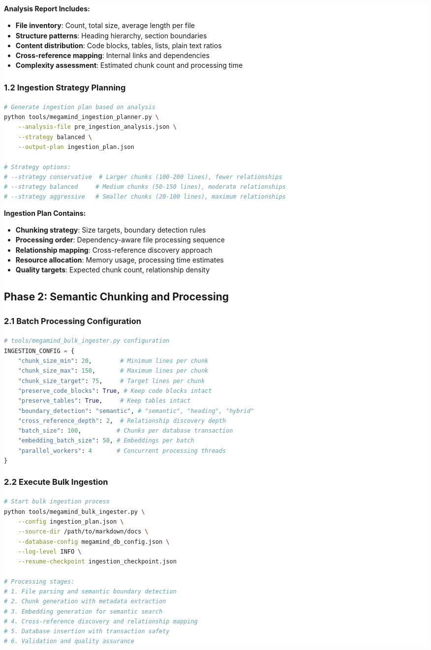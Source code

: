 **Analysis Report Includes:**
- **File inventory**: Count, total size, average length per file
- **Structure patterns**: Heading hierarchy, section boundaries
- **Content distribution**: Code blocks, tables, lists, plain text ratios
- **Cross-reference mapping**: Internal links and dependencies
- **Complexity assessment**: Estimated chunk count and processing time

### 1.2 Ingestion Strategy Planning
```bash
# Generate ingestion plan based on analysis
python tools/megamind_ingestion_planner.py \
    --analysis-file pre_ingestion_analysis.json \
    --strategy balanced \
    --output-plan ingestion_plan.json

# Strategy options:
# --strategy conservative  # Larger chunks (100-200 lines), fewer relationships
# --strategy balanced     # Medium chunks (50-150 lines), moderate relationships  
# --strategy aggressive   # Smaller chunks (20-100 lines), maximum relationships
```

**Ingestion Plan Contains:**
- **Chunking strategy**: Size targets, boundary detection rules
- **Processing order**: Dependency-aware file processing sequence
- **Relationship mapping**: Cross-reference discovery approach
- **Resource allocation**: Memory usage, processing time estimates
- **Quality targets**: Expected chunk count, relationship density

## Phase 2: Semantic Chunking and Processing

### 2.1 Batch Processing Configuration
```python
# tools/megamind_bulk_ingester.py configuration
INGESTION_CONFIG = {
    "chunk_size_min": 20,        # Minimum lines per chunk
    "chunk_size_max": 150,       # Maximum lines per chunk  
    "chunk_size_target": 75,     # Target lines per chunk
    "preserve_code_blocks": True, # Keep code blocks intact
    "preserve_tables": True,     # Keep tables intact
    "boundary_detection": "semantic", # "semantic", "heading", "hybrid"
    "cross_reference_depth": 2,  # Relationship discovery depth
    "batch_size": 100,          # Chunks per database transaction
    "embedding_batch_size": 50, # Embeddings per batch
    "parallel_workers": 4       # Concurrent processing threads
}
```

### 2.2 Execute Bulk Ingestion
```bash
# Start bulk ingestion process
python tools/megamind_bulk_ingester.py \
    --config ingestion_plan.json \
    --source-dir /path/to/markdown/docs \
    --database-config megamind_db_config.json \
    --log-level INFO \
    --resume-checkpoint ingestion_checkpoint.json

# Processing stages:
# 1. File parsing and semantic boundary detection
# 2. Chunk generation with metadata extraction
# 3. Embedding generation for semantic search
# 4. Cross-reference discovery and relationship mapping
# 5. Database insertion with transaction safety
# 6. Validation and quality assurance
```